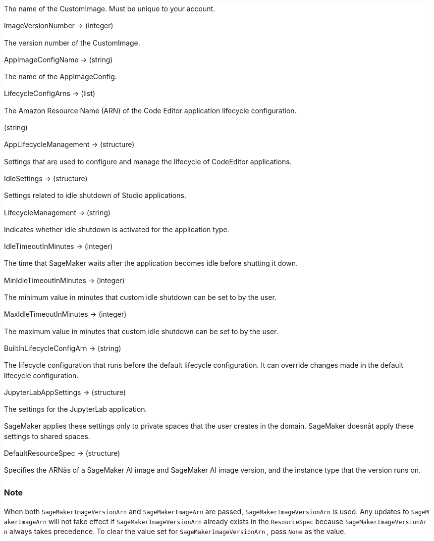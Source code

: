 The name of the CustomImage. Must be unique to your account.

ImageVersionNumber -> (integer)

The version number of the CustomImage.

AppImageConfigName -> (string)

The name of the AppImageConfig.

LifecycleConfigArns -> (list)

The Amazon Resource Name (ARN) of the Code Editor application lifecycle configuration.

(string)

AppLifecycleManagement -> (structure)

Settings that are used to configure and manage the lifecycle of CodeEditor applications.

IdleSettings -> (structure)

Settings related to idle shutdown of Studio applications.

LifecycleManagement -> (string)

Indicates whether idle shutdown is activated for the application type.

IdleTimeoutInMinutes -> (integer)

The time that SageMaker waits after the application becomes idle before shutting it down.

MinIdleTimeoutInMinutes -> (integer)

The minimum value in minutes that custom idle shutdown can be set to by the user.

MaxIdleTimeoutInMinutes -> (integer)

The maximum value in minutes that custom idle shutdown can be set to by the user.

BuiltInLifecycleConfigArn -> (string)

The lifecycle configuration that runs before the default lifecycle configuration. It can override changes made in the default lifecycle configuration.

JupyterLabAppSettings -> (structure)

The settings for the JupyterLab application.

SageMaker applies these settings only to private spaces that the user creates in the domain. SageMaker doesnât apply these settings to shared spaces.

DefaultResourceSpec -> (structure)

Specifies the ARNâs of a SageMaker AI image and SageMaker AI image version, and the instance type that the version runs on.

### Note

When both `SageMakerImageVersionArn` and `SageMakerImageArn` are passed, `SageMakerImageVersionArn` is used. Any updates to `SageMakerImageArn` will not take effect if `SageMakerImageVersionArn` already exists in the `ResourceSpec` because `SageMakerImageVersionArn` always takes precedence. To clear the value set for `SageMakerImageVersionArn` , pass `None` as the value.
